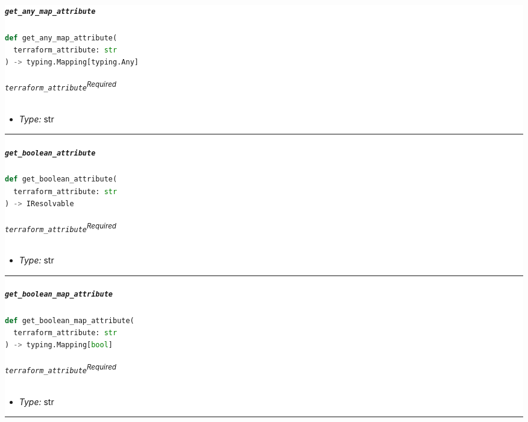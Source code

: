 ##### `get_any_map_attribute` <a name="get_any_map_attribute" id="@cdktf/provider-opentelekomcloud.disAppV2.DisAppV2TimeoutsOutputReference.getAnyMapAttribute"></a>

```python
def get_any_map_attribute(
  terraform_attribute: str
) -> typing.Mapping[typing.Any]
```

###### `terraform_attribute`<sup>Required</sup> <a name="terraform_attribute" id="@cdktf/provider-opentelekomcloud.disAppV2.DisAppV2TimeoutsOutputReference.getAnyMapAttribute.parameter.terraformAttribute"></a>

- *Type:* str

---

##### `get_boolean_attribute` <a name="get_boolean_attribute" id="@cdktf/provider-opentelekomcloud.disAppV2.DisAppV2TimeoutsOutputReference.getBooleanAttribute"></a>

```python
def get_boolean_attribute(
  terraform_attribute: str
) -> IResolvable
```

###### `terraform_attribute`<sup>Required</sup> <a name="terraform_attribute" id="@cdktf/provider-opentelekomcloud.disAppV2.DisAppV2TimeoutsOutputReference.getBooleanAttribute.parameter.terraformAttribute"></a>

- *Type:* str

---

##### `get_boolean_map_attribute` <a name="get_boolean_map_attribute" id="@cdktf/provider-opentelekomcloud.disAppV2.DisAppV2TimeoutsOutputReference.getBooleanMapAttribute"></a>

```python
def get_boolean_map_attribute(
  terraform_attribute: str
) -> typing.Mapping[bool]
```

###### `terraform_attribute`<sup>Required</sup> <a name="terraform_attribute" id="@cdktf/provider-opentelekomcloud.disAppV2.DisAppV2TimeoutsOutputReference.getBooleanMapAttribute.parameter.terraformAttribute"></a>

- *Type:* str

---
